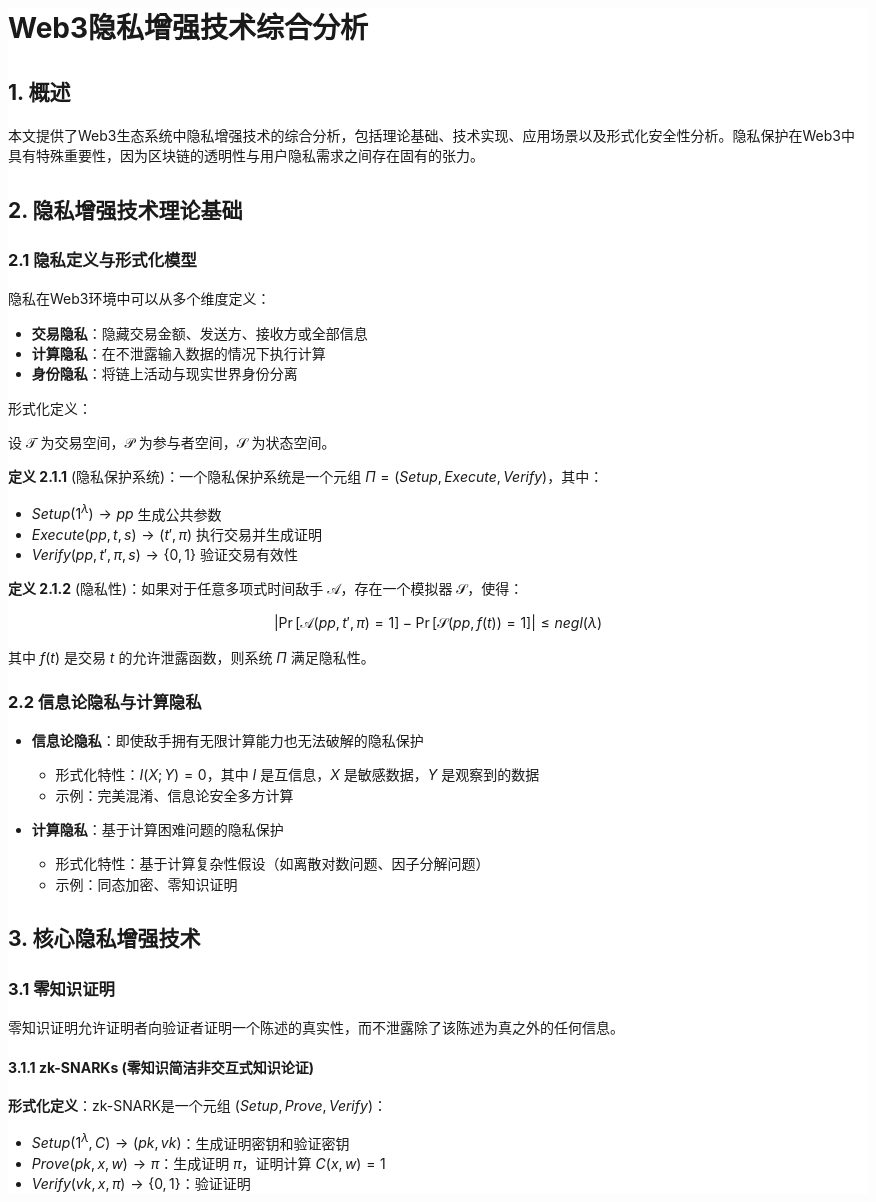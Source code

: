 # Web3隐私增强技术综合分析

## 1. 概述

本文提供了Web3生态系统中隐私增强技术的综合分析，包括理论基础、技术实现、应用场景以及形式化安全性分析。隐私保护在Web3中具有特殊重要性，因为区块链的透明性与用户隐私需求之间存在固有的张力。

## 2. 隐私增强技术理论基础

### 2.1 隐私定义与形式化模型

隐私在Web3环境中可以从多个维度定义：

- **交易隐私**：隐藏交易金额、发送方、接收方或全部信息
- **计算隐私**：在不泄露输入数据的情况下执行计算
- **身份隐私**：将链上活动与现实世界身份分离

形式化定义：

设 $\mathcal{T}$ 为交易空间，$\mathcal{P}$ 为参与者空间，$\mathcal{S}$ 为状态空间。

**定义 2.1.1** (隐私保护系统)：一个隐私保护系统是一个元组 $\Pi = (Setup, Execute, Verify)$，其中：
- $Setup(1^\lambda) \rightarrow pp$ 生成公共参数
- $Execute(pp, t, s) \rightarrow (t', \pi)$ 执行交易并生成证明
- $Verify(pp, t', \pi, s) \rightarrow \{0,1\}$ 验证交易有效性

**定义 2.1.2** (隐私性)：如果对于任意多项式时间敌手 $\mathcal{A}$，存在一个模拟器 $\mathcal{S}$，使得：

$$|\Pr[\mathcal{A}(pp, t', \pi) = 1] - \Pr[\mathcal{S}(pp, f(t)) = 1]| \leq negl(\lambda)$$

其中 $f(t)$ 是交易 $t$ 的允许泄露函数，则系统 $\Pi$ 满足隐私性。

### 2.2 信息论隐私与计算隐私

- **信息论隐私**：即使敌手拥有无限计算能力也无法破解的隐私保护
  - 形式化特性：$I(X;Y) = 0$，其中 $I$ 是互信息，$X$ 是敏感数据，$Y$ 是观察到的数据
  - 示例：完美混淆、信息论安全多方计算

- **计算隐私**：基于计算困难问题的隐私保护
  - 形式化特性：基于计算复杂性假设（如离散对数问题、因子分解问题）
  - 示例：同态加密、零知识证明

## 3. 核心隐私增强技术

### 3.1 零知识证明

零知识证明允许证明者向验证者证明一个陈述的真实性，而不泄露除了该陈述为真之外的任何信息。

#### 3.1.1 zk-SNARKs (零知识简洁非交互式知识论证)

**形式化定义**：zk-SNARK是一个元组 $(Setup, Prove, Verify)$：

- $Setup(1^\lambda, C) \rightarrow (pk, vk)$：生成证明密钥和验证密钥
- $Prove(pk, x, w) \rightarrow \pi$：生成证明 $\pi$，证明计算 $C(x, w) = 1$
- $Verify(vk, x, \pi) \rightarrow \{0,1\}$：验证证明
